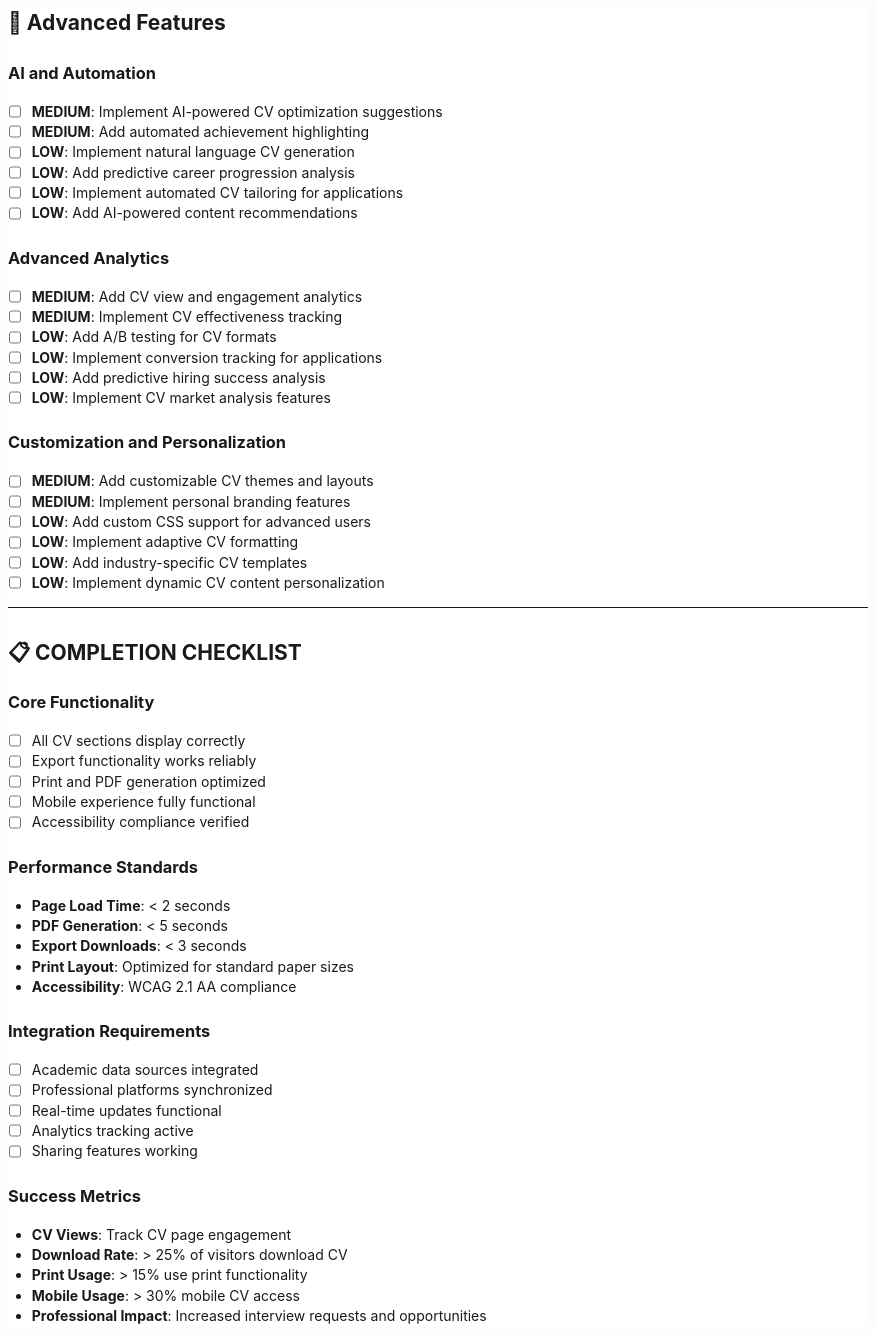 ## 🚀 **Advanced Features**

### **AI and Automation**
- [ ] **MEDIUM**: Implement AI-powered CV optimization suggestions
- [ ] **MEDIUM**: Add automated achievement highlighting
- [ ] **LOW**: Implement natural language CV generation
- [ ] **LOW**: Add predictive career progression analysis
- [ ] **LOW**: Implement automated CV tailoring for applications
- [ ] **LOW**: Add AI-powered content recommendations

### **Advanced Analytics**
- [ ] **MEDIUM**: Add CV view and engagement analytics
- [ ] **MEDIUM**: Implement CV effectiveness tracking
- [ ] **LOW**: Add A/B testing for CV formats
- [ ] **LOW**: Implement conversion tracking for applications
- [ ] **LOW**: Add predictive hiring success analysis
- [ ] **LOW**: Implement CV market analysis features

### **Customization and Personalization**
- [ ] **MEDIUM**: Add customizable CV themes and layouts
- [ ] **MEDIUM**: Implement personal branding features
- [ ] **LOW**: Add custom CSS support for advanced users
- [ ] **LOW**: Implement adaptive CV formatting
- [ ] **LOW**: Add industry-specific CV templates
- [ ] **LOW**: Implement dynamic CV content personalization

---

## 📋 **COMPLETION CHECKLIST**

### **Core Functionality**
- [ ] All CV sections display correctly
- [ ] Export functionality works reliably
- [ ] Print and PDF generation optimized
- [ ] Mobile experience fully functional
- [ ] Accessibility compliance verified

### **Performance Standards**
- **Page Load Time**: < 2 seconds
- **PDF Generation**: < 5 seconds
- **Export Downloads**: < 3 seconds
- **Print Layout**: Optimized for standard paper sizes
- **Accessibility**: WCAG 2.1 AA compliance

### **Integration Requirements**
- [ ] Academic data sources integrated
- [ ] Professional platforms synchronized
- [ ] Real-time updates functional
- [ ] Analytics tracking active
- [ ] Sharing features working

### **Success Metrics**
- **CV Views**: Track CV page engagement
- **Download Rate**: > 25% of visitors download CV
- **Print Usage**: > 15% use print functionality
- **Mobile Usage**: > 30% mobile CV access
- **Professional Impact**: Increased interview requests and opportunities 